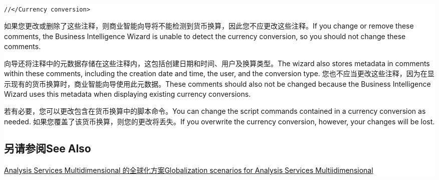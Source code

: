  `//</Currency conversion>`  
  
 <span data-ttu-id="912ef-221">如果您更改或删除了这些注释，则商业智能向导将不能检测到货币换算，因此您不应更改这些注释。</span><span class="sxs-lookup"><span data-stu-id="912ef-221">If you change or remove these comments, the Business Intelligence Wizard is unable to detect the currency conversion, so you should not change these comments.</span></span>  
  
 <span data-ttu-id="912ef-222">向导还将注释中的元数据存储在这些注释内，这包括创建日期和时间、用户及换算类型。</span><span class="sxs-lookup"><span data-stu-id="912ef-222">The wizard also stores metadata in comments within these comments, including the creation date and time, the user, and the conversion type.</span></span> <span data-ttu-id="912ef-223">您也不应当更改这些注释，因为在显示现有的货币换算时，商业智能向导使用此元数据。</span><span class="sxs-lookup"><span data-stu-id="912ef-223">These comments should also not be changed because the Business Intelligence Wizard uses this metadata when displaying existing currency conversions.</span></span>  
  
 <span data-ttu-id="912ef-224">若有必要，您可以更改包含在货币换算中的脚本命令。</span><span class="sxs-lookup"><span data-stu-id="912ef-224">You can change the script commands contained in a currency conversion as needed.</span></span> <span data-ttu-id="912ef-225">如果您覆盖了该货币换算，则您的更改将丢失。</span><span class="sxs-lookup"><span data-stu-id="912ef-225">If you overwrite the currency conversion, however, your changes will be lost.</span></span>  
  
## <a name="see-also"></a><span data-ttu-id="912ef-226">另请参阅</span><span class="sxs-lookup"><span data-stu-id="912ef-226">See Also</span></span>  
 [<span data-ttu-id="912ef-227">Analysis Services Multidimensional 的全球化方案</span><span class="sxs-lookup"><span data-stu-id="912ef-227">Globalization scenarios for Analysis Services Multiidimensional</span></span>](globalization-scenarios-for-analysis-services-multiidimensional.md)  
  
  
